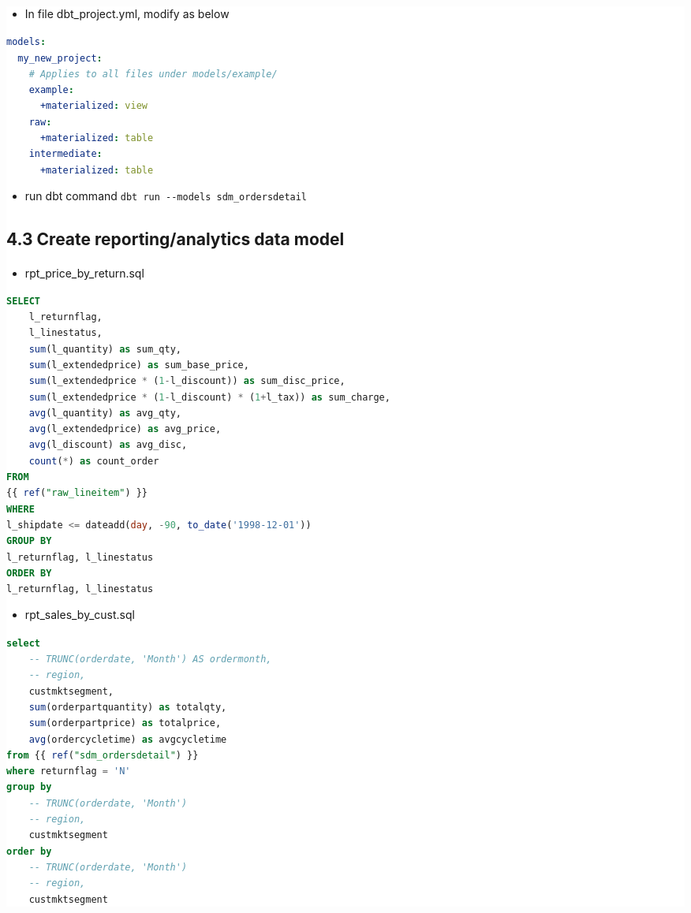 - In file dbt_project.yml, modify as below 

```yml
models:
  my_new_project:
    # Applies to all files under models/example/
    example:
      +materialized: view
    raw:
      +materialized: table
    intermediate:
      +materialized: table
```

- run dbt command `dbt run --models sdm_ordersdetail`


## 4.3 Create reporting/analytics data model

- rpt_price_by_return.sql
```sql
SELECT
    l_returnflag,
    l_linestatus,
    sum(l_quantity) as sum_qty,
    sum(l_extendedprice) as sum_base_price,
    sum(l_extendedprice * (1-l_discount)) as sum_disc_price,
    sum(l_extendedprice * (1-l_discount) * (1+l_tax)) as sum_charge,
    avg(l_quantity) as avg_qty,
    avg(l_extendedprice) as avg_price,
    avg(l_discount) as avg_disc,
    count(*) as count_order
FROM
{{ ref("raw_lineitem") }}
WHERE
l_shipdate <= dateadd(day, -90, to_date('1998-12-01'))
GROUP BY
l_returnflag, l_linestatus
ORDER BY
l_returnflag, l_linestatus

```

- rpt_sales_by_cust.sql

```sql
select
    -- TRUNC(orderdate, 'Month') AS ordermonth,
    -- region,
    custmktsegment,
    sum(orderpartquantity) as totalqty,
    sum(orderpartprice) as totalprice,
    avg(ordercycletime) as avgcycletime
from {{ ref("sdm_ordersdetail") }}
where returnflag = 'N'
group by
    -- TRUNC(orderdate, 'Month')
    -- region,
    custmktsegment
order by
    -- TRUNC(orderdate, 'Month')
    -- region,
    custmktsegment

```
